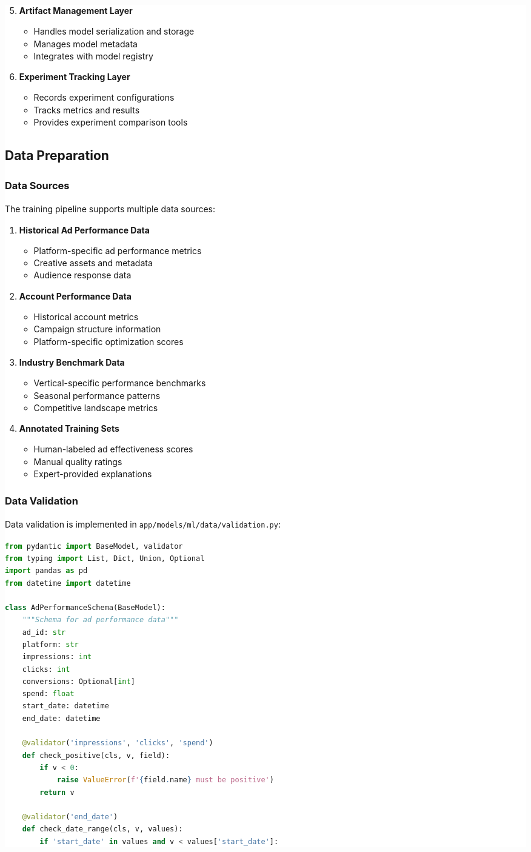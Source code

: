 5. **Artifact Management Layer**
   - Handles model serialization and storage
   - Manages model metadata
   - Integrates with model registry

6. **Experiment Tracking Layer**
   - Records experiment configurations
   - Tracks metrics and results
   - Provides experiment comparison tools

## Data Preparation

### Data Sources

The training pipeline supports multiple data sources:

1. **Historical Ad Performance Data**
   - Platform-specific ad performance metrics
   - Creative assets and metadata
   - Audience response data

2. **Account Performance Data**
   - Historical account metrics
   - Campaign structure information
   - Platform-specific optimization scores

3. **Industry Benchmark Data**
   - Vertical-specific performance benchmarks
   - Seasonal performance patterns
   - Competitive landscape metrics

4. **Annotated Training Sets**
   - Human-labeled ad effectiveness scores
   - Manual quality ratings
   - Expert-provided explanations

### Data Validation

Data validation is implemented in `app/models/ml/data/validation.py`:

```python
from pydantic import BaseModel, validator
from typing import List, Dict, Union, Optional
import pandas as pd
from datetime import datetime

class AdPerformanceSchema(BaseModel):
    """Schema for ad performance data"""
    ad_id: str
    platform: str
    impressions: int
    clicks: int
    conversions: Optional[int]
    spend: float
    start_date: datetime
    end_date: datetime
    
    @validator('impressions', 'clicks', 'spend')
    def check_positive(cls, v, field):
        if v < 0:
            raise ValueError(f'{field.name} must be positive')
        return v
    
    @validator('end_date')
    def check_date_range(cls, v, values):
        if 'start_date' in values and v < values['start_date']:
```